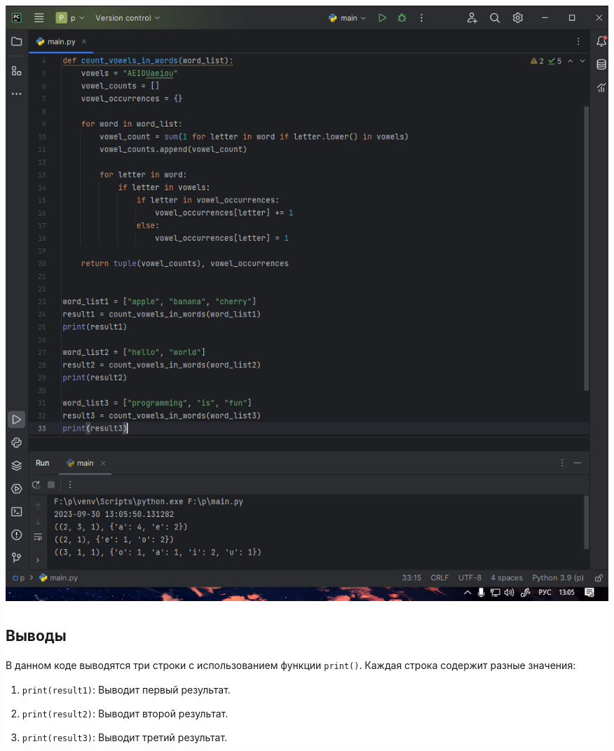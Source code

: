 ![Меню](https://github.com/serawii/Software_Engineering/blob/Тема_6/pic/сам5.png)

## Выводы

В данном коде выводятся три строки с использованием функции `print()`. Каждая строка содержит разные значения:

1. `print(result1)`: Выводит первый результат.

2. `print(result2)`: Выводит второй результат.

3. `print(result3)`: Выводит третий результат.